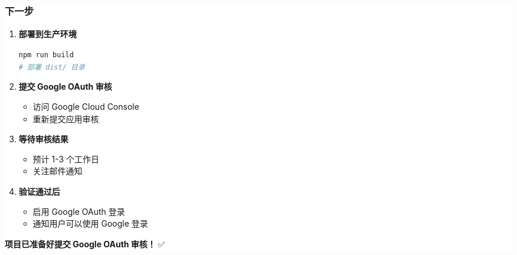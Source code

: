 ### 下一步

1. **部署到生产环境**
   ```bash
   npm run build
   # 部署 dist/ 目录
   ```

2. **提交 Google OAuth 审核**
   - 访问 Google Cloud Console
   - 重新提交应用审核

3. **等待审核结果**
   - 预计 1-3 个工作日
   - 关注邮件通知

4. **验证通过后**
   - 启用 Google OAuth 登录
   - 通知用户可以使用 Google 登录

**项目已准备好提交 Google OAuth 审核！** ✅
